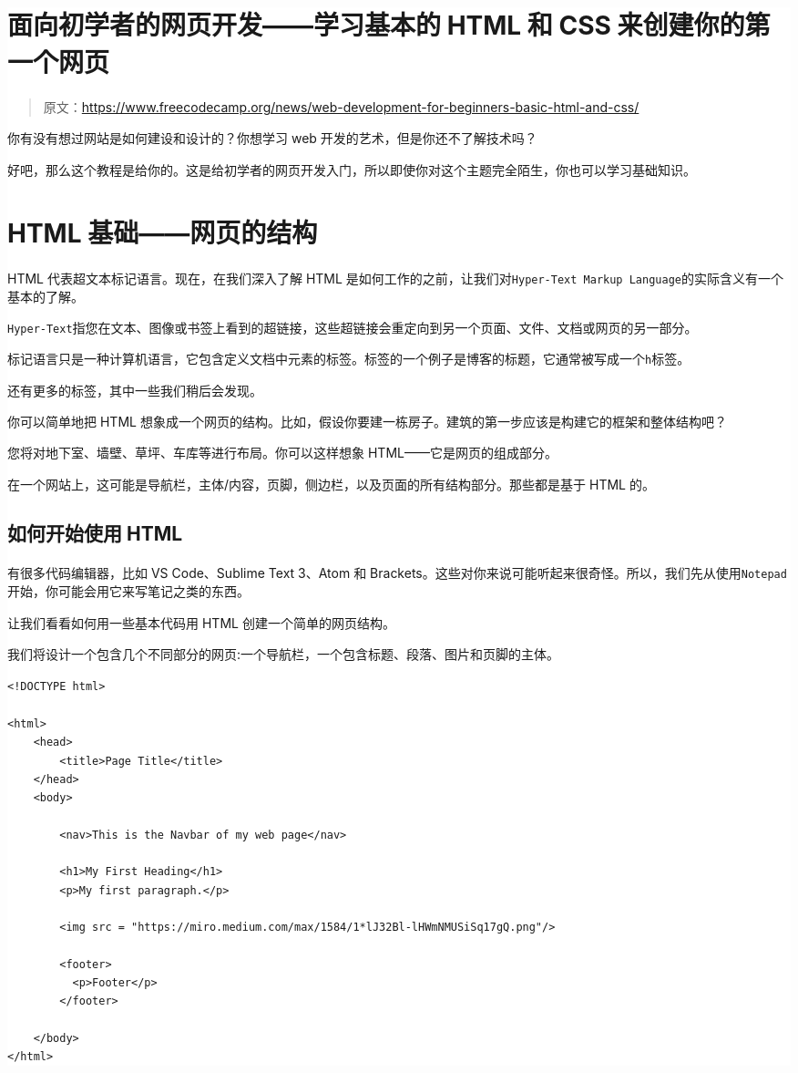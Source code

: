 # 面向初学者的网页开发——学习基本的 HTML 和 CSS 来创建你的第一个网页

> 原文：<https://www.freecodecamp.org/news/web-development-for-beginners-basic-html-and-css/>

你有没有想过网站是如何建设和设计的？你想学习 web 开发的艺术，但是你还不了解技术吗？

好吧，那么这个教程是给你的。这是给初学者的网页开发入门，所以即使你对这个主题完全陌生，你也可以学习基础知识。

# **HTML 基础——网页的结构**

HTML 代表超文本标记语言。现在，在我们深入了解 HTML 是如何工作的之前，让我们对`Hyper-Text Markup Language`的实际含义有一个基本的了解。

`Hyper-Text`指您在文本、图像或书签上看到的超链接，这些超链接会重定向到另一个页面、文件、文档或网页的另一部分。

标记语言只是一种计算机语言，它包含定义文档中元素的标签。标签的一个例子是博客的标题，它通常被写成一个`h`标签。

还有更多的标签，其中一些我们稍后会发现。

你可以简单地把 HTML 想象成一个网页的结构。比如，假设你要建一栋房子。建筑的第一步应该是构建它的框架和整体结构吧？

您将对地下室、墙壁、草坪、车库等进行布局。你可以这样想象 HTML——它是网页的组成部分。

在一个网站上，这可能是导航栏，主体/内容，页脚，侧边栏，以及页面的所有结构部分。那些都是基于 HTML 的。

## 如何开始使用 HTML

有很多代码编辑器，比如 VS Code、Sublime Text 3、Atom 和 Brackets。这些对你来说可能听起来很奇怪。所以，我们先从使用`Notepad`开始，你可能会用它来写笔记之类的东西。

让我们看看如何用一些基本代码用 HTML 创建一个简单的网页结构。

我们将设计一个包含几个不同部分的网页:一个导航栏，一个包含标题、段落、图片和页脚的主体。

```
<!DOCTYPE html>

<html>
    <head>
        <title>Page Title</title>
    </head>
    <body>

        <nav>This is the Navbar of my web page</nav>

        <h1>My First Heading</h1>
        <p>My first paragraph.</p>

        <img src = "https://miro.medium.com/max/1584/1*lJ32Bl-lHWmNMUSiSq17gQ.png"/>

        <footer>
          <p>Footer</p>
        </footer>

    </body>
</html>
```
